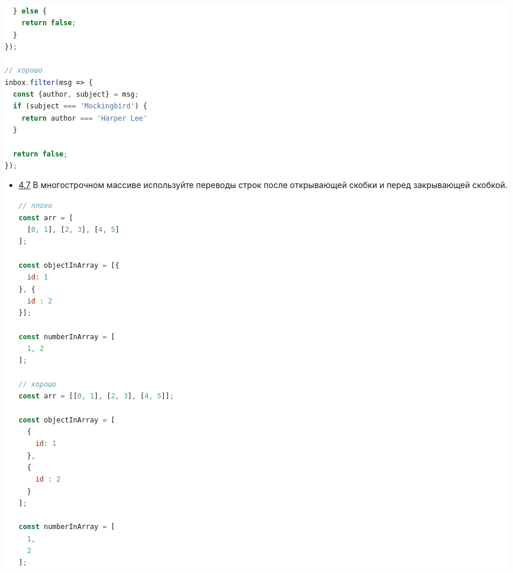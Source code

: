   ```javascript
    } else {
      return false;
    }
  });

  // хорошо
  inbox.filter(msg => {
    const {author, subject} = msg;
    if (subject === 'Mockingbird') {
      return author === 'Harper Lee'
    }

    return false;
  });
  ```

<a name="arrays--bracket-newline"></a><a name="4.7"></a>
- [4.7](#arrays--bracket-newline) В многострочном массиве используйте переводы строк после открывающей скобки и перед закрывающей скобкой.

  ```javascript
  // плохо
  const arr = [
    [0, 1], [2, 3], [4, 5]
  ];

  const objectInArray = [{
    id: 1
  }, {
    id : 2
  }];

  const numberInArray = [
    1, 2
  ];

  // хорошо
  const arr = [[0, 1], [2, 3], [4, 5]];

  const objectInArray = [
    {
      id: 1
    },
    {
      id : 2
    }
  ];

  const numberInArray = [
    1,
    2
  ];
  ```
